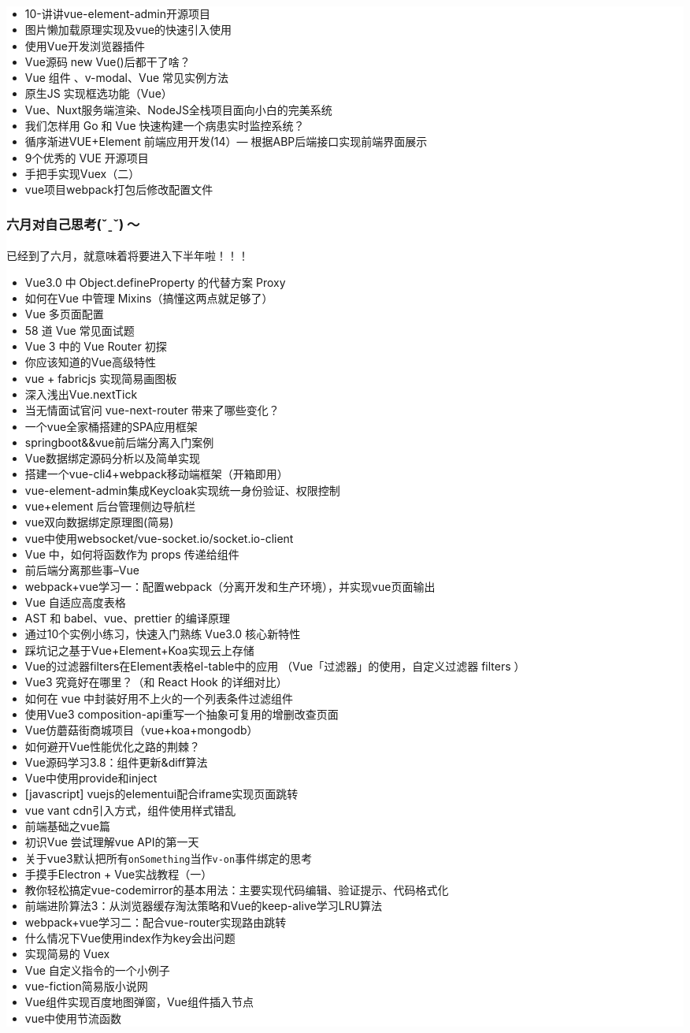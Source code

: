 -   10-讲讲vue-element-admin开源项目
-   图片懒加载原理实现及vue的快速引入使用
-   使用Vue开发浏览器插件
-   Vue源码 new Vue()后都干了啥？
-   Vue 组件 、v-modal、Vue 常见实例方法
-   原生JS 实现框选功能（Vue）
-   Vue、Nuxt服务端渲染、NodeJS全栈项目面向小白的完美系统
-   我们怎样用 Go 和 Vue 快速构建一个病患实时监控系统？
-   循序渐进VUE+Element 前端应用开发(14）— 根据ABP后端接口实现前端界面展示
-   9个优秀的 VUE 开源项目
-   手把手实现Vuex（二）
-   vue项目webpack打包后修改配置文件

### 六月对自己思考(ˇˍˇ) ～

已经到了六月，就意味着将要进入下半年啦！！！

-   Vue3.0 中 Object.defineProperty 的代替方案 Proxy
-   如何在Vue 中管理 Mixins（搞懂这两点就足够了）
-   Vue 多页面配置
-   58 道 Vue 常见面试题
-   Vue 3 中的 Vue Router 初探
-   你应该知道的Vue高级特性
-   vue + fabricjs 实现简易画图板
-   深入浅出Vue.nextTick
-   当无情面试官问 vue-next-router 带来了哪些变化？
-   一个vue全家桶搭建的SPA应用框架
-   springboot&&vue前后端分离入门案例
-   Vue数据绑定源码分析以及简单实现
-   搭建一个vue-cli4+webpack移动端框架（开箱即用）
-   vue-element-admin集成Keycloak实现统一身份验证、权限控制
-   vue+element 后台管理侧边导航栏
-   vue双向数据绑定原理图(简易)
-   vue中使用websocket/vue-socket.io/socket.io-client
-   Vue 中，如何将函数作为 props 传递给组件
-   前后端分离那些事–Vue
-   webpack+vue学习一：配置webpack（分离开发和生产环境），并实现vue页面输出
-   Vue 自适应高度表格
-   AST 和 babel、vue、prettier 的编译原理
-   通过10个实例小练习，快速入门熟练 Vue3.0 核心新特性
-   踩坑记之基于Vue+Element+Koa实现云上存储
-   Vue的过滤器filters在Element表格el-table中的应用 （Vue「过滤器」的使用，自定义过滤器 filters ）
-   Vue3 究竟好在哪里？（和 React Hook 的详细对比）
-   如何在 vue 中封装好用不上火的一个列表条件过滤组件
-   使用Vue3 composition-api重写一个抽象可复用的增删改查页面
-   Vue仿蘑菇街商城项目（vue+koa+mongodb）
-   如何避开Vue性能优化之路的荆棘？
-   Vue源码学习3.8：组件更新&diff算法
-   Vue中使用provide和inject
-   \[javascript\] vuejs的elementui配合iframe实现页面跳转
-   vue vant cdn引入方式，组件使用样式错乱
-   前端基础之vue篇
-   初识Vue 尝试理解vue API的第一天
-   关于vue3默认把所有`onSomething`当作`v-on`事件绑定的思考
-   手摸手Electron + Vue实战教程（一）
-   教你轻松搞定vue-codemirror的基本用法：主要实现代码编辑、验证提示、代码格式化
-   前端进阶算法3：从浏览器缓存淘汰策略和Vue的keep-alive学习LRU算法
-   webpack+vue学习二：配合vue-router实现路由跳转
-   什么情况下Vue使用index作为key会出问题
-   实现简易的 Vuex
-   Vue 自定义指令的一个小例子
-   vue-fiction简易版小说网
-   Vue组件实现百度地图弹窗，Vue组件插入节点
-   vue中使用节流函数